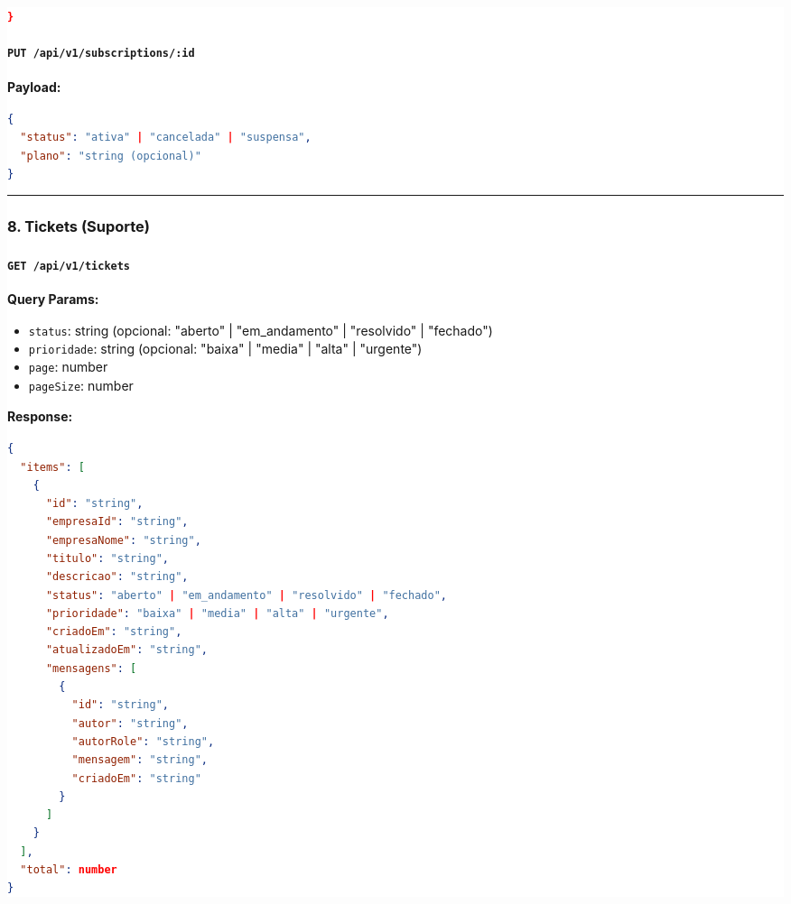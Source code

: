 ```json
}
```

#### `PUT /api/v1/subscriptions/:id`
**Payload:**
```json
{
  "status": "ativa" | "cancelada" | "suspensa",
  "plano": "string (opcional)"
}
```

---

### **8. Tickets (Suporte)**

#### `GET /api/v1/tickets`
**Query Params:**
- `status`: string (opcional: "aberto" | "em_andamento" | "resolvido" | "fechado")
- `prioridade`: string (opcional: "baixa" | "media" | "alta" | "urgente")
- `page`: number
- `pageSize`: number

**Response:**
```json
{
  "items": [
    {
      "id": "string",
      "empresaId": "string",
      "empresaNome": "string",
      "titulo": "string",
      "descricao": "string",
      "status": "aberto" | "em_andamento" | "resolvido" | "fechado",
      "prioridade": "baixa" | "media" | "alta" | "urgente",
      "criadoEm": "string",
      "atualizadoEm": "string",
      "mensagens": [
        {
          "id": "string",
          "autor": "string",
          "autorRole": "string",
          "mensagem": "string",
          "criadoEm": "string"
        }
      ]
    }
  ],
  "total": number
}
```
